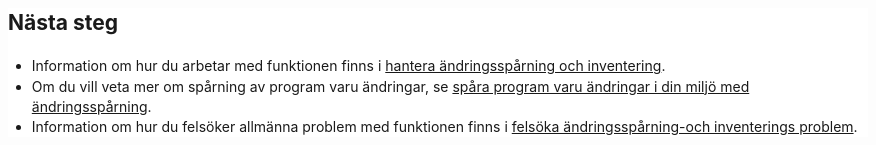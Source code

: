 ## <a name="next-steps"></a>Nästa steg

* Information om hur du arbetar med funktionen finns i [hantera ändringsspårning och inventering](change-tracking-file-contents.md).
* Om du vill veta mer om spårning av program varu ändringar, se [spåra program varu ändringar i din miljö med ändringsspårning](./change-tracking.md).
* Information om hur du felsöker allmänna problem med funktionen finns i [felsöka ändringsspårning-och inventerings problem](troubleshoot/change-tracking.md).
